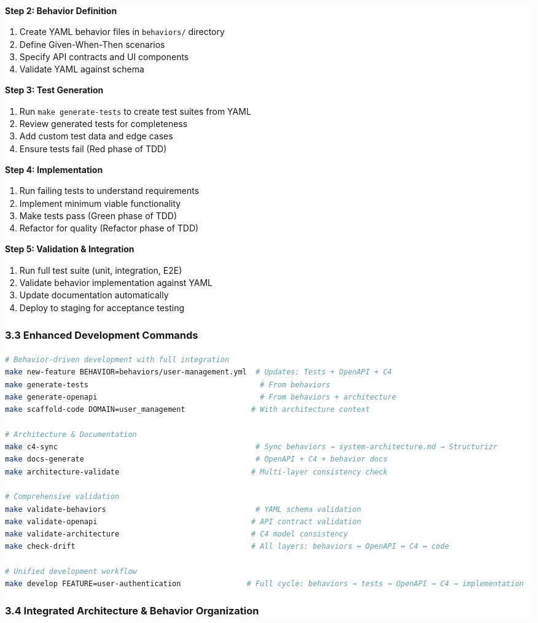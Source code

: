 **Step 2: Behavior Definition**
1. Create YAML behavior files in `behaviors/` directory
2. Define Given-When-Then scenarios
3. Specify API contracts and UI components
4. Validate YAML against schema

**Step 3: Test Generation**
1. Run `make generate-tests` to create test suites from YAML
2. Review generated tests for completeness
3. Add custom test data and edge cases
4. Ensure tests fail (Red phase of TDD)

**Step 4: Implementation**
1. Run failing tests to understand requirements
2. Implement minimum viable functionality
3. Make tests pass (Green phase of TDD)
4. Refactor for quality (Refactor phase of TDD)

**Step 5: Validation & Integration**
1. Run full test suite (unit, integration, E2E)
2. Validate behavior implementation against YAML
3. Update documentation automatically
4. Deploy to staging for acceptance testing

### 3.3 Enhanced Development Commands

```bash
# Behavior-driven development with full integration
make new-feature BEHAVIOR=behaviors/user-management.yml  # Updates: Tests + OpenAPI + C4
make generate-tests                                       # From behaviors
make generate-openapi                                     # From behaviors + architecture
make scaffold-code DOMAIN=user_management               # With architecture context

# Architecture & Documentation
make c4-sync                                             # Sync behaviors → system-architecture.md → Structurizr
make docs-generate                                       # OpenAPI + C4 + behavior docs
make architecture-validate                              # Multi-layer consistency check

# Comprehensive validation
make validate-behaviors                                  # YAML schema validation
make validate-openapi                                   # API contract validation
make validate-architecture                              # C4 model consistency
make check-drift                                        # All layers: behaviors ↔ OpenAPI ↔ C4 ↔ code

# Unified development workflow
make develop FEATURE=user-authentication               # Full cycle: behaviors → tests → OpenAPI → C4 → implementation
```

### 3.4 Integrated Architecture & Behavior Organization
